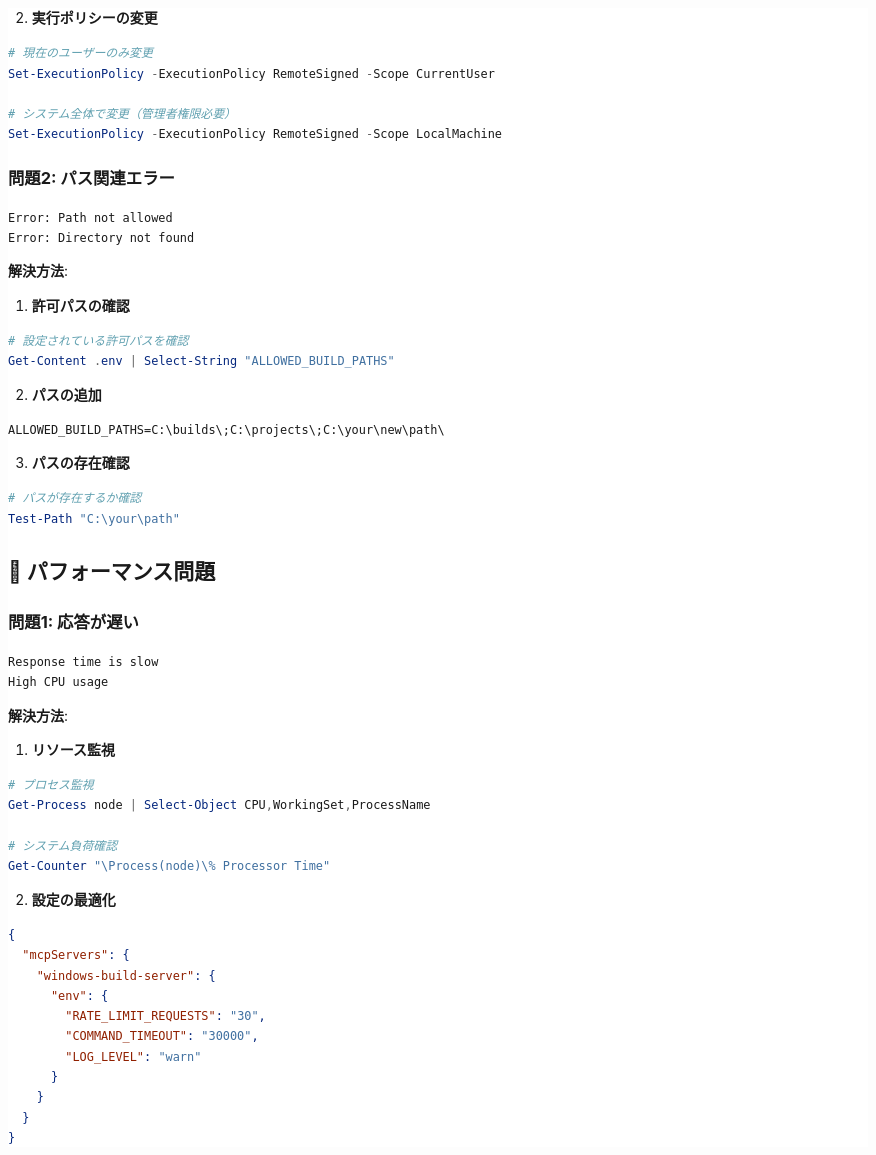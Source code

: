 2. **実行ポリシーの変更**
```powershell
# 現在のユーザーのみ変更
Set-ExecutionPolicy -ExecutionPolicy RemoteSigned -Scope CurrentUser

# システム全体で変更（管理者権限必要）
Set-ExecutionPolicy -ExecutionPolicy RemoteSigned -Scope LocalMachine
```

### 問題2: パス関連エラー

```
Error: Path not allowed
Error: Directory not found
```

**解決方法**:

1. **許可パスの確認**
```powershell
# 設定されている許可パスを確認
Get-Content .env | Select-String "ALLOWED_BUILD_PATHS"
```

2. **パスの追加**
```env
ALLOWED_BUILD_PATHS=C:\builds\;C:\projects\;C:\your\new\path\
```

3. **パスの存在確認**
```powershell
# パスが存在するか確認
Test-Path "C:\your\path"
```

## 🚀 パフォーマンス問題

### 問題1: 応答が遅い

```
Response time is slow
High CPU usage
```

**解決方法**:

1. **リソース監視**
```powershell
# プロセス監視
Get-Process node | Select-Object CPU,WorkingSet,ProcessName

# システム負荷確認
Get-Counter "\Process(node)\% Processor Time"
```

2. **設定の最適化**
```json
{
  "mcpServers": {
    "windows-build-server": {
      "env": {
        "RATE_LIMIT_REQUESTS": "30",
        "COMMAND_TIMEOUT": "30000",
        "LOG_LEVEL": "warn"
      }
    }
  }
}
```
